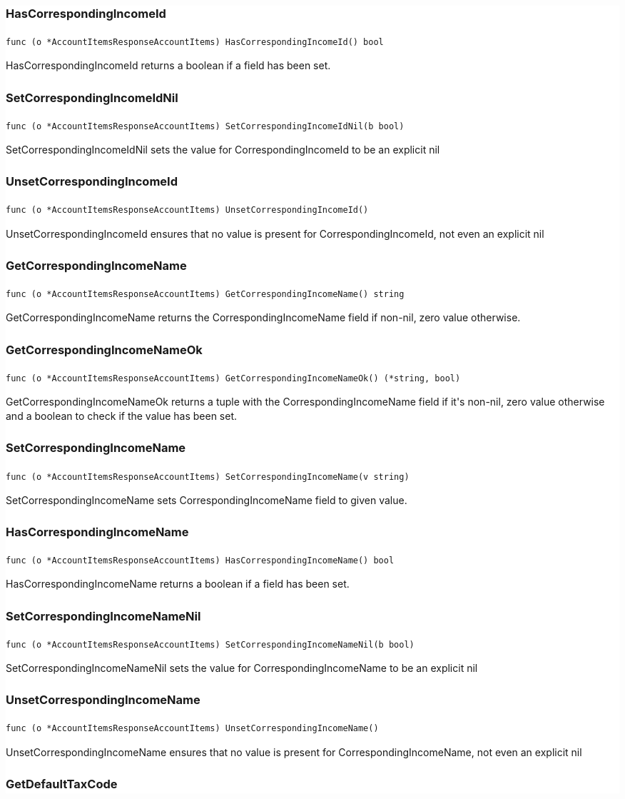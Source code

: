 ### HasCorrespondingIncomeId

`func (o *AccountItemsResponseAccountItems) HasCorrespondingIncomeId() bool`

HasCorrespondingIncomeId returns a boolean if a field has been set.

### SetCorrespondingIncomeIdNil

`func (o *AccountItemsResponseAccountItems) SetCorrespondingIncomeIdNil(b bool)`

 SetCorrespondingIncomeIdNil sets the value for CorrespondingIncomeId to be an explicit nil

### UnsetCorrespondingIncomeId
`func (o *AccountItemsResponseAccountItems) UnsetCorrespondingIncomeId()`

UnsetCorrespondingIncomeId ensures that no value is present for CorrespondingIncomeId, not even an explicit nil
### GetCorrespondingIncomeName

`func (o *AccountItemsResponseAccountItems) GetCorrespondingIncomeName() string`

GetCorrespondingIncomeName returns the CorrespondingIncomeName field if non-nil, zero value otherwise.

### GetCorrespondingIncomeNameOk

`func (o *AccountItemsResponseAccountItems) GetCorrespondingIncomeNameOk() (*string, bool)`

GetCorrespondingIncomeNameOk returns a tuple with the CorrespondingIncomeName field if it's non-nil, zero value otherwise
and a boolean to check if the value has been set.

### SetCorrespondingIncomeName

`func (o *AccountItemsResponseAccountItems) SetCorrespondingIncomeName(v string)`

SetCorrespondingIncomeName sets CorrespondingIncomeName field to given value.

### HasCorrespondingIncomeName

`func (o *AccountItemsResponseAccountItems) HasCorrespondingIncomeName() bool`

HasCorrespondingIncomeName returns a boolean if a field has been set.

### SetCorrespondingIncomeNameNil

`func (o *AccountItemsResponseAccountItems) SetCorrespondingIncomeNameNil(b bool)`

 SetCorrespondingIncomeNameNil sets the value for CorrespondingIncomeName to be an explicit nil

### UnsetCorrespondingIncomeName
`func (o *AccountItemsResponseAccountItems) UnsetCorrespondingIncomeName()`

UnsetCorrespondingIncomeName ensures that no value is present for CorrespondingIncomeName, not even an explicit nil
### GetDefaultTaxCode
